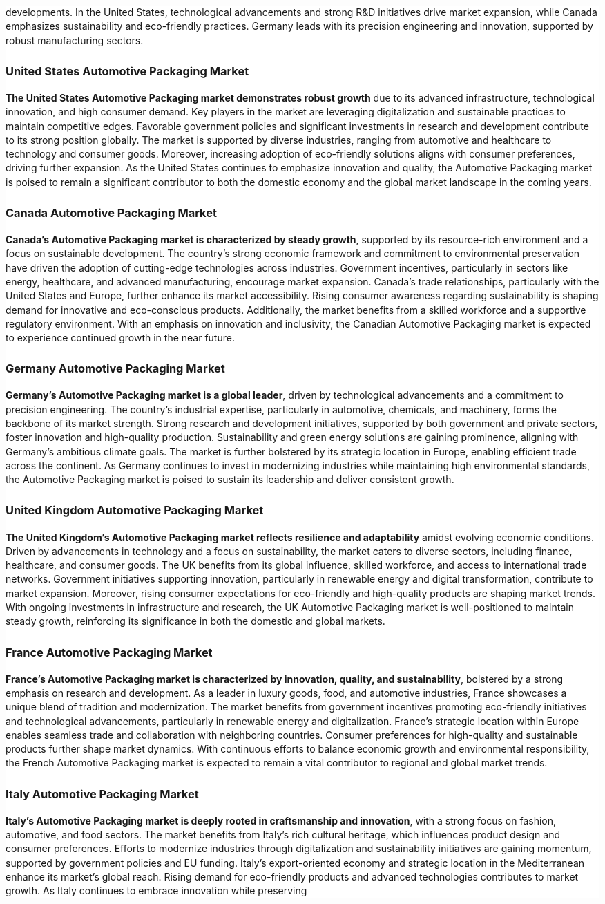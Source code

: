 developments. In the United States, technological advancements and strong R&amp;D initiatives drive market expansion, while Canada emphasizes sustainability and eco-friendly practices. Germany leads with its precision engineering and innovation, supported by robust manufacturing sectors.</span></em></p></blockquote><h3><strong>United States Automotive Packaging Market</strong></h3><p><strong>The United States Automotive Packaging market demonstrates robust growth</strong> due to its advanced infrastructure, technological innovation, and high consumer demand. Key players in the market are leveraging digitalization and sustainable practices to maintain competitive edges. Favorable government policies and significant investments in research and development contribute to its strong position globally. The market is supported by diverse industries, ranging from automotive and healthcare to technology and consumer goods. Moreover, increasing adoption of eco-friendly solutions aligns with consumer preferences, driving further expansion. As the United States continues to emphasize innovation and quality, the Automotive Packaging market is poised to remain a significant contributor to both the domestic economy and the global market landscape in the coming years.</p><h3><strong>Canada Automotive Packaging Market</strong></h3><p><strong>Canada&rsquo;s Automotive Packaging market is characterized by steady growth</strong>, supported by its resource-rich environment and a focus on sustainable development. The country&rsquo;s strong economic framework and commitment to environmental preservation have driven the adoption of cutting-edge technologies across industries. Government incentives, particularly in sectors like energy, healthcare, and advanced manufacturing, encourage market expansion. Canada&rsquo;s trade relationships, particularly with the United States and Europe, further enhance its market accessibility. Rising consumer awareness regarding sustainability is shaping demand for innovative and eco-conscious products. Additionally, the market benefits from a skilled workforce and a supportive regulatory environment. With an emphasis on innovation and inclusivity, the Canadian Automotive Packaging market is expected to experience continued growth in the near future.</p><h3><strong>Germany Automotive Packaging Market</strong></h3><p><strong>Germany&rsquo;s Automotive Packaging market is a global leader</strong>, driven by technological advancements and a commitment to precision engineering. The country&rsquo;s industrial expertise, particularly in automotive, chemicals, and machinery, forms the backbone of its market strength. Strong research and development initiatives, supported by both government and private sectors, foster innovation and high-quality production. Sustainability and green energy solutions are gaining prominence, aligning with Germany&rsquo;s ambitious climate goals. The market is further bolstered by its strategic location in Europe, enabling efficient trade across the continent. As Germany continues to invest in modernizing industries while maintaining high environmental standards, the Automotive Packaging market is poised to sustain its leadership and deliver consistent growth.</p><h3><strong>United Kingdom Automotive Packaging Market</strong></h3><p><strong>The United Kingdom&rsquo;s Automotive Packaging market reflects resilience and adaptability</strong> amidst evolving economic conditions. Driven by advancements in technology and a focus on sustainability, the market caters to diverse sectors, including finance, healthcare, and consumer goods. The UK benefits from its global influence, skilled workforce, and access to international trade networks. Government initiatives supporting innovation, particularly in renewable energy and digital transformation, contribute to market expansion. Moreover, rising consumer expectations for eco-friendly and high-quality products are shaping market trends. With ongoing investments in infrastructure and research, the UK Automotive Packaging market is well-positioned to maintain steady growth, reinforcing its significance in both the domestic and global markets.</p><h3><strong>France Automotive Packaging Market</strong></h3><p><strong>France&rsquo;s Automotive Packaging market is characterized by innovation, quality, and sustainability</strong>, bolstered by a strong emphasis on research and development. As a leader in luxury goods, food, and automotive industries, France showcases a unique blend of tradition and modernization. The market benefits from government incentives promoting eco-friendly initiatives and technological advancements, particularly in renewable energy and digitalization. France&rsquo;s strategic location within Europe enables seamless trade and collaboration with neighboring countries. Consumer preferences for high-quality and sustainable products further shape market dynamics. With continuous efforts to balance economic growth and environmental responsibility, the French Automotive Packaging market is expected to remain a vital contributor to regional and global market trends.</p><h3><strong>Italy Automotive Packaging Market</strong></h3><p><strong>Italy&rsquo;s Automotive Packaging market is deeply rooted in craftsmanship and innovation</strong>, with a strong focus on fashion, automotive, and food sectors. The market benefits from Italy&rsquo;s rich cultural heritage, which influences product design and consumer preferences. Efforts to modernize industries through digitalization and sustainability initiatives are gaining momentum, supported by government policies and EU funding. Italy&rsquo;s export-oriented economy and strategic location in the Mediterranean enhance its market&rsquo;s global reach. Rising demand for eco-friendly products and advanced technologies contributes to market growth. As Italy continues to embrace innovation while preserving